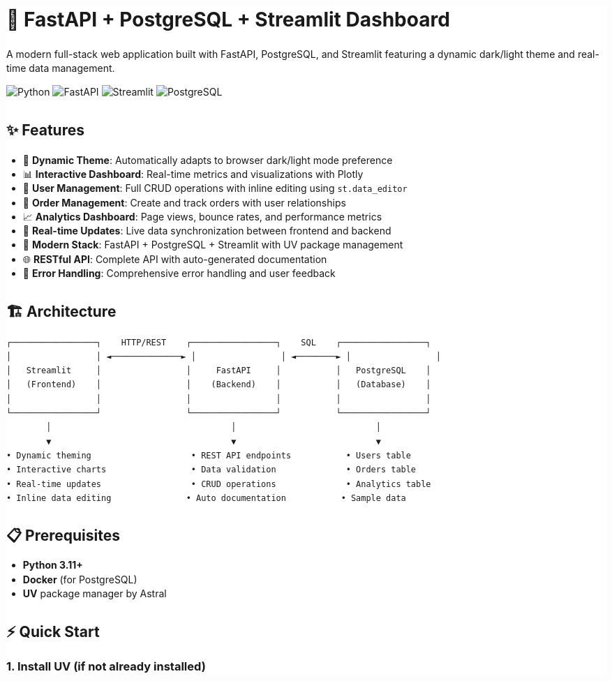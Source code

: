 # 🚀 FastAPI + PostgreSQL + Streamlit Dashboard

A modern full-stack web application built with FastAPI, PostgreSQL, and Streamlit featuring a dynamic dark/light theme and real-time data management.

![Python](https://img.shields.io/badge/python-v3.11+-blue.svg)
![FastAPI](https://img.shields.io/badge/FastAPI-0.104+-green.svg)
![Streamlit](https://img.shields.io/badge/Streamlit-1.28+-red.svg)
![PostgreSQL](https://img.shields.io/badge/PostgreSQL-15+-blue.svg)

## ✨ Features

- 🎨 **Dynamic Theme**: Automatically adapts to browser dark/light mode preference
- 📊 **Interactive Dashboard**: Real-time metrics and visualizations with Plotly
- 👥 **User Management**: Full CRUD operations with inline editing using `st.data_editor`
- 🛒 **Order Management**: Create and track orders with user relationships
- 📈 **Analytics Dashboard**: Page views, bounce rates, and performance metrics
- 🔄 **Real-time Updates**: Live data synchronization between frontend and backend
- 🚀 **Modern Stack**: FastAPI + PostgreSQL + Streamlit with UV package management
- 🌐 **RESTful API**: Complete API with auto-generated documentation
- 🔐 **Error Handling**: Comprehensive error handling and user feedback

## 🏗️ Architecture

```
┌─────────────────┐    HTTP/REST    ┌─────────────────┐    SQL    ┌─────────────────┐
│                 │ ◄──────────────► │                 │ ◄────────► │                 │
│   Streamlit     │                 │     FastAPI     │           │   PostgreSQL    │
│   (Frontend)    │                 │    (Backend)    │           │   (Database)    │
│                 │                 │                 │           │                 │
└─────────────────┘                 └─────────────────┘           └─────────────────┘
        │                                    │                            │
        ▼                                    ▼                            ▼
• Dynamic theming                    • REST API endpoints           • Users table
• Interactive charts                 • Data validation              • Orders table
• Real-time updates                  • CRUD operations              • Analytics table
• Inline data editing               • Auto documentation           • Sample data
```

## 📋 Prerequisites

- **Python 3.11+**
- **Docker** (for PostgreSQL)
- **UV** package manager by Astral

## ⚡ Quick Start

### 1. Install UV (if not already installed)
